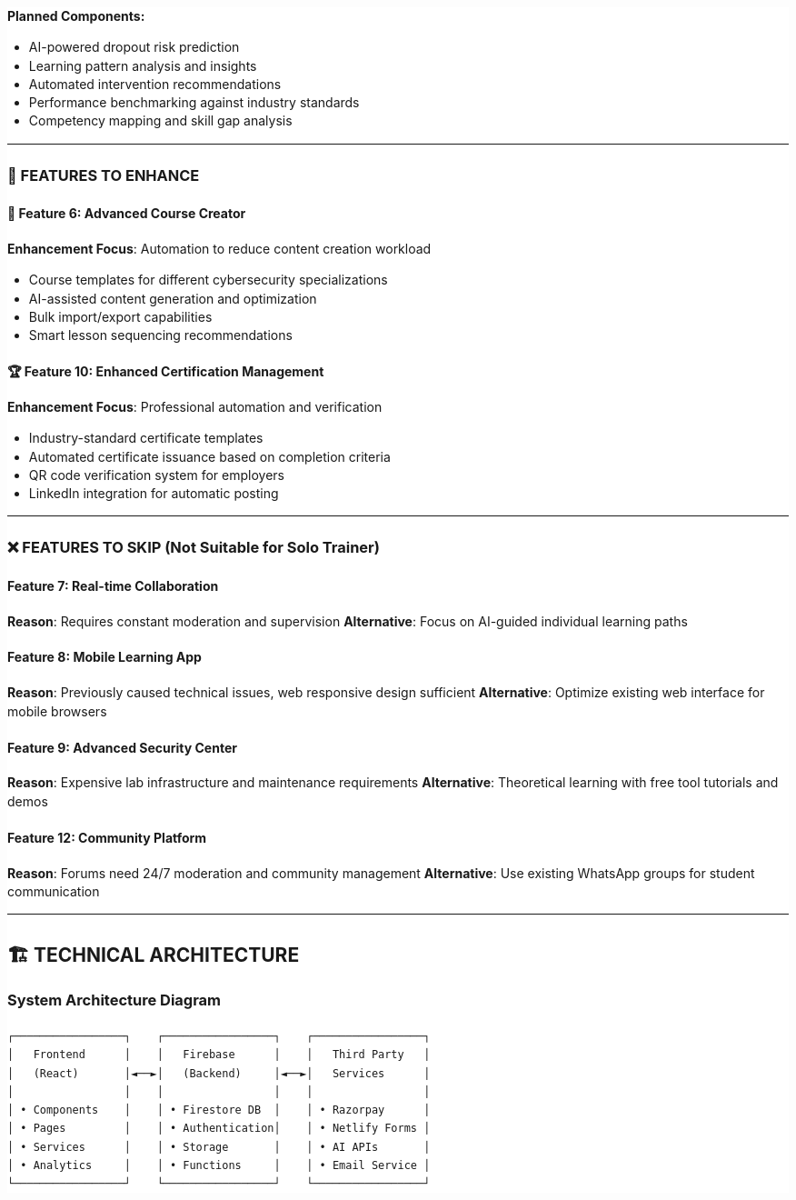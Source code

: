 **Planned Components:**
- AI-powered dropout risk prediction
- Learning pattern analysis and insights
- Automated intervention recommendations
- Performance benchmarking against industry standards
- Competency mapping and skill gap analysis

---

### **🔧 FEATURES TO ENHANCE**

#### **🎨 Feature 6: Advanced Course Creator**
**Enhancement Focus**: Automation to reduce content creation workload
- Course templates for different cybersecurity specializations
- AI-assisted content generation and optimization
- Bulk import/export capabilities
- Smart lesson sequencing recommendations

#### **🏆 Feature 10: Enhanced Certification Management**
**Enhancement Focus**: Professional automation and verification
- Industry-standard certificate templates
- Automated certificate issuance based on completion criteria
- QR code verification system for employers
- LinkedIn integration for automatic posting

---

### **❌ FEATURES TO SKIP (Not Suitable for Solo Trainer)**

#### **Feature 7: Real-time Collaboration**
**Reason**: Requires constant moderation and supervision
**Alternative**: Focus on AI-guided individual learning paths

#### **Feature 8: Mobile Learning App**
**Reason**: Previously caused technical issues, web responsive design sufficient
**Alternative**: Optimize existing web interface for mobile browsers

#### **Feature 9: Advanced Security Center**
**Reason**: Expensive lab infrastructure and maintenance requirements
**Alternative**: Theoretical learning with free tool tutorials and demos

#### **Feature 12: Community Platform**
**Reason**: Forums need 24/7 moderation and community management
**Alternative**: Use existing WhatsApp groups for student communication

---

## 🏗️ **TECHNICAL ARCHITECTURE**

### **System Architecture Diagram**
```
┌─────────────────┐    ┌─────────────────┐    ┌─────────────────┐
│   Frontend      │    │   Firebase      │    │   Third Party   │
│   (React)       │◄──►│   (Backend)     │◄──►│   Services      │
│                 │    │                 │    │                 │
│ • Components    │    │ • Firestore DB  │    │ • Razorpay      │
│ • Pages         │    │ • Authentication│    │ • Netlify Forms │
│ • Services      │    │ • Storage       │    │ • AI APIs       │
│ • Analytics     │    │ • Functions     │    │ • Email Service │
└─────────────────┘    └─────────────────┘    └─────────────────┘
```

